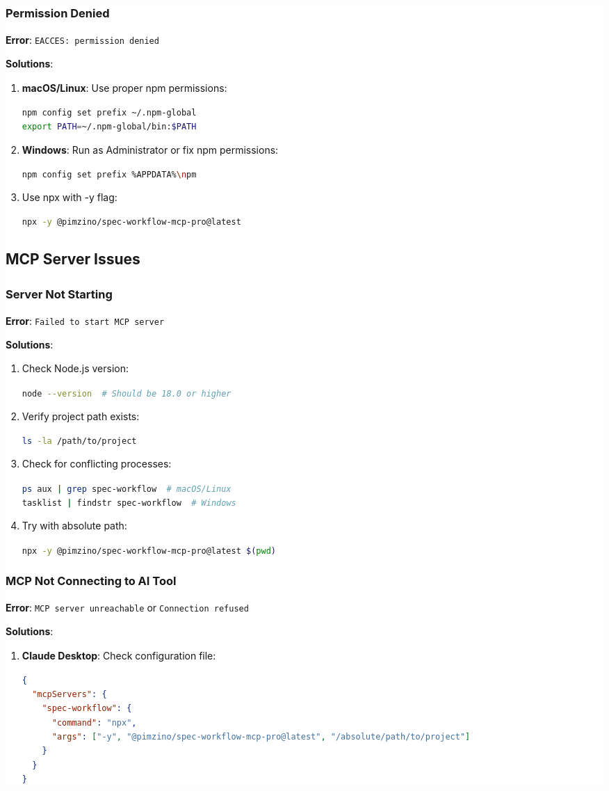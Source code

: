 ### Permission Denied

**Error**: `EACCES: permission denied`

**Solutions**:
1. **macOS/Linux**: Use proper npm permissions:
   ```bash
   npm config set prefix ~/.npm-global
   export PATH=~/.npm-global/bin:$PATH
   ```
2. **Windows**: Run as Administrator or fix npm permissions:
   ```bash
   npm config set prefix %APPDATA%\npm
   ```
3. Use npx with -y flag:
   ```bash
   npx -y @pimzino/spec-workflow-mcp-pro@latest
   ```

## MCP Server Issues

### Server Not Starting

**Error**: `Failed to start MCP server`

**Solutions**:
1. Check Node.js version:
   ```bash
   node --version  # Should be 18.0 or higher
   ```
2. Verify project path exists:
   ```bash
   ls -la /path/to/project
   ```
3. Check for conflicting processes:
   ```bash
   ps aux | grep spec-workflow  # macOS/Linux
   tasklist | findstr spec-workflow  # Windows
   ```
4. Try with absolute path:
   ```bash
   npx -y @pimzino/spec-workflow-mcp-pro@latest $(pwd)
   ```

### MCP Not Connecting to AI Tool

**Error**: `MCP server unreachable` or `Connection refused`

**Solutions**:

1. **Claude Desktop**: Check configuration file:
   ```json
   {
     "mcpServers": {
       "spec-workflow": {
         "command": "npx",
         "args": ["-y", "@pimzino/spec-workflow-mcp-pro@latest", "/absolute/path/to/project"]
       }
     }
   }
   ```
